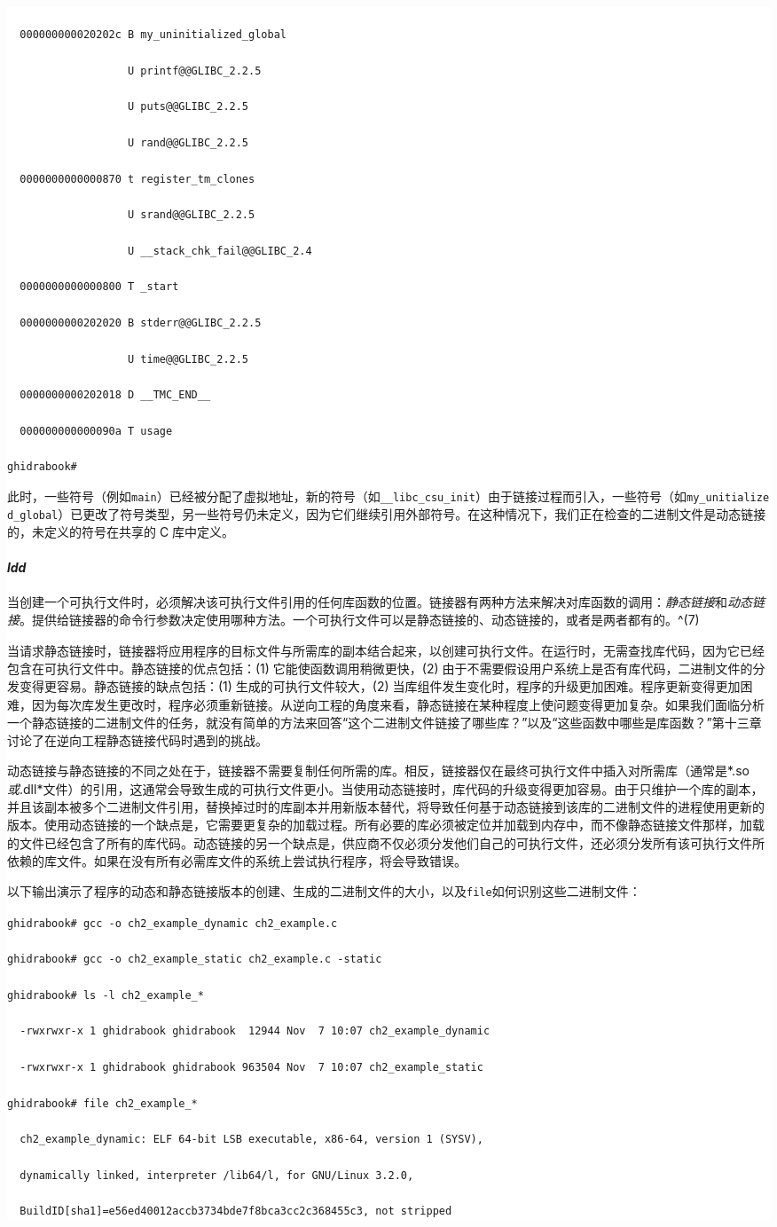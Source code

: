 ```

  000000000020202c B my_uninitialized_global

                   U printf@@GLIBC_2.2.5

                   U puts@@GLIBC_2.2.5

                   U rand@@GLIBC_2.2.5

  0000000000000870 t register_tm_clones

                   U srand@@GLIBC_2.2.5

                   U __stack_chk_fail@@GLIBC_2.4

  0000000000000800 T _start

  0000000000202020 B stderr@@GLIBC_2.2.5

                   U time@@GLIBC_2.2.5

  0000000000202018 D __TMC_END__

  000000000000090a T usage

ghidrabook#
```

此时，一些符号（例如`main`）已经被分配了虚拟地址，新的符号（如`__libc_csu_init`）由于链接过程而引入，一些符号（如`my_unitialized_global`）已更改了符号类型，另一些符号仍未定义，因为它们继续引用外部符号。在这种情况下，我们正在检查的二进制文件是动态链接的，未定义的符号在共享的 C 库中定义。

#### *ldd*

当创建一个可执行文件时，必须解决该可执行文件引用的任何库函数的位置。链接器有两种方法来解决对库函数的调用：*静态链接*和*动态链接*。提供给链接器的命令行参数决定使用哪种方法。一个可执行文件可以是静态链接的、动态链接的，或者是两者都有的。^(7)

当请求静态链接时，链接器将应用程序的目标文件与所需库的副本结合起来，以创建可执行文件。在运行时，无需查找库代码，因为它已经包含在可执行文件中。静态链接的优点包括：(1) 它能使函数调用稍微更快，(2) 由于不需要假设用户系统上是否有库代码，二进制文件的分发变得更容易。静态链接的缺点包括：(1) 生成的可执行文件较大，(2) 当库组件发生变化时，程序的升级更加困难。程序更新变得更加困难，因为每次库发生更改时，程序必须重新链接。从逆向工程的角度来看，静态链接在某种程度上使问题变得更加复杂。如果我们面临分析一个静态链接的二进制文件的任务，就没有简单的方法来回答“这个二进制文件链接了哪些库？”以及“这些函数中哪些是库函数？”第十三章讨论了在逆向工程静态链接代码时遇到的挑战。

动态链接与静态链接的不同之处在于，链接器不需要复制任何所需的库。相反，链接器仅在最终可执行文件中插入对所需库（通常是*.so*或*.dll*文件）的引用，这通常会导致生成的可执行文件更小。当使用动态链接时，库代码的升级变得更加容易。由于只维护一个库的副本，并且该副本被多个二进制文件引用，替换掉过时的库副本并用新版本替代，将导致任何基于动态链接到该库的二进制文件的进程使用更新的版本。使用动态链接的一个缺点是，它需要更复杂的加载过程。所有必要的库必须被定位并加载到内存中，而不像静态链接文件那样，加载的文件已经包含了所有的库代码。动态链接的另一个缺点是，供应商不仅必须分发他们自己的可执行文件，还必须分发所有该可执行文件所依赖的库文件。如果在没有所有必需库文件的系统上尝试执行程序，将会导致错误。

以下输出演示了程序的动态和静态链接版本的创建、生成的二进制文件的大小，以及`file`如何识别这些二进制文件：

```
ghidrabook# gcc -o ch2_example_dynamic ch2_example.c

ghidrabook# gcc -o ch2_example_static ch2_example.c -static

ghidrabook# ls -l ch2_example_*

  -rwxrwxr-x 1 ghidrabook ghidrabook  12944 Nov  7 10:07 ch2_example_dynamic

  -rwxrwxr-x 1 ghidrabook ghidrabook 963504 Nov  7 10:07 ch2_example_static

ghidrabook# file ch2_example_*

  ch2_example_dynamic: ELF 64-bit LSB executable, x86-64, version 1 (SYSV),

  dynamically linked, interpreter /lib64/l, for GNU/Linux 3.2.0,

  BuildID[sha1]=e56ed40012accb3734bde7f8bca3cc2c368455c3, not stripped
```